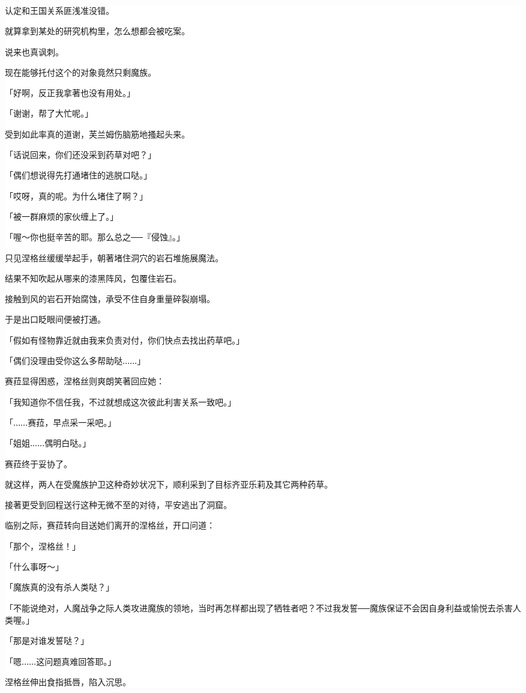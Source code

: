 认定和王国关系匪浅准没错。

就算拿到某处的研究机构里，怎么想都会被吃案。

说来也真讽刺。

现在能够托付这个的对象竟然只剩魔族。

「好啊，反正我拿著也没有用处。」

「谢谢，帮了大忙呢。」

受到如此率真的道谢，芙兰姆伤脑筋地搔起头来。

「话说回来，你们还没采到药草对吧？」

「偶们想说得先打通堵住的逃脱口哒。」

「哎呀，真的呢。为什么堵住了啊？」

「被一群麻烦的家伙缠上了。」

「喔～你也挺辛苦的耶。那么总之──『侵蚀』。」

只见涅格丝缓缓举起手，朝著堵住洞穴的岩石堆施展魔法。

结果不知吹起从哪来的漆黑阵风，包覆住岩石。

接触到风的岩石开始腐蚀，承受不住自身重量碎裂崩塌。

于是出口眨眼间便被打通。

「假如有怪物靠近就由我来负责对付，你们快点去找出药草吧。」

「偶们没理由受你这么多帮助哒……」

赛菈显得困惑，涅格丝则爽朗笑著回应她：

「我知道你不信任我，不过就想成这次彼此利害关系一致吧。」

「……赛菈，早点采一采吧。」

「姐姐……偶明白哒。」

赛菈终于妥协了。

就这样，两人在受魔族护卫这种奇妙状况下，顺利采到了目标齐亚乐莉及其它两种药草。

接著更受到回程送行这种无微不至的对待，平安逃出了洞窟。

临别之际，赛菈转向目送她们离开的涅格丝，开口问道：

「那个，涅格丝！」

「什么事呀～」

「魔族真的没有杀人类哒？」

「不能说绝对，人魔战争之际人类攻进魔族的领地，当时再怎样都出现了牺牲者吧？不过我发誓──魔族保证不会因自身利益或愉悦去杀害人类喔。」

「那是对谁发誓哒？」

「嗯……这问题真难回答耶。」

涅格丝伸出食指抵唇，陷入沉思。
